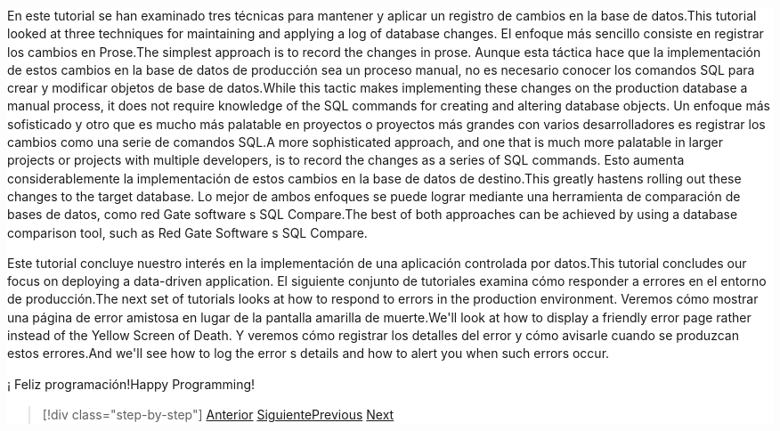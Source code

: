 <span data-ttu-id="ecb00-261">En este tutorial se han examinado tres técnicas para mantener y aplicar un registro de cambios en la base de datos.</span><span class="sxs-lookup"><span data-stu-id="ecb00-261">This tutorial looked at three techniques for maintaining and applying a log of database changes.</span></span> <span data-ttu-id="ecb00-262">El enfoque más sencillo consiste en registrar los cambios en Prose.</span><span class="sxs-lookup"><span data-stu-id="ecb00-262">The simplest approach is to record the changes in prose.</span></span> <span data-ttu-id="ecb00-263">Aunque esta táctica hace que la implementación de estos cambios en la base de datos de producción sea un proceso manual, no es necesario conocer los comandos SQL para crear y modificar objetos de base de datos.</span><span class="sxs-lookup"><span data-stu-id="ecb00-263">While this tactic makes implementing these changes on the production database a manual process, it does not require knowledge of the SQL commands for creating and altering database objects.</span></span> <span data-ttu-id="ecb00-264">Un enfoque más sofisticado y otro que es mucho más palatable en proyectos o proyectos más grandes con varios desarrolladores es registrar los cambios como una serie de comandos SQL.</span><span class="sxs-lookup"><span data-stu-id="ecb00-264">A more sophisticated approach, and one that is much more palatable in larger projects or projects with multiple developers, is to record the changes as a series of SQL commands.</span></span> <span data-ttu-id="ecb00-265">Esto aumenta considerablemente la implementación de estos cambios en la base de datos de destino.</span><span class="sxs-lookup"><span data-stu-id="ecb00-265">This greatly hastens rolling out these changes to the target database.</span></span> <span data-ttu-id="ecb00-266">Lo mejor de ambos enfoques se puede lograr mediante una herramienta de comparación de bases de datos, como red Gate software s SQL Compare.</span><span class="sxs-lookup"><span data-stu-id="ecb00-266">The best of both approaches can be achieved by using a database comparison tool, such as Red Gate Software s SQL Compare.</span></span>

<span data-ttu-id="ecb00-267">Este tutorial concluye nuestro interés en la implementación de una aplicación controlada por datos.</span><span class="sxs-lookup"><span data-stu-id="ecb00-267">This tutorial concludes our focus on deploying a data-driven application.</span></span> <span data-ttu-id="ecb00-268">El siguiente conjunto de tutoriales examina cómo responder a errores en el entorno de producción.</span><span class="sxs-lookup"><span data-stu-id="ecb00-268">The next set of tutorials looks at how to respond to errors in the production environment.</span></span> <span data-ttu-id="ecb00-269">Veremos cómo mostrar una página de error amistosa en lugar de la pantalla amarilla de muerte.</span><span class="sxs-lookup"><span data-stu-id="ecb00-269">We'll look at how to display a friendly error page rather instead of the Yellow Screen of Death.</span></span> <span data-ttu-id="ecb00-270">Y veremos cómo registrar los detalles del error y cómo avisarle cuando se produzcan estos errores.</span><span class="sxs-lookup"><span data-stu-id="ecb00-270">And we'll see how to log the error s details and how to alert you when such errors occur.</span></span>

<span data-ttu-id="ecb00-271">¡ Feliz programación!</span><span class="sxs-lookup"><span data-stu-id="ecb00-271">Happy Programming!</span></span>

> [!div class="step-by-step"]
> <span data-ttu-id="ecb00-272">[Anterior](configuring-a-website-that-uses-application-services-cs.md)
> [Siguiente](displaying-a-custom-error-page-cs.md)</span><span class="sxs-lookup"><span data-stu-id="ecb00-272">[Previous](configuring-a-website-that-uses-application-services-cs.md)
[Next](displaying-a-custom-error-page-cs.md)</span></span>
